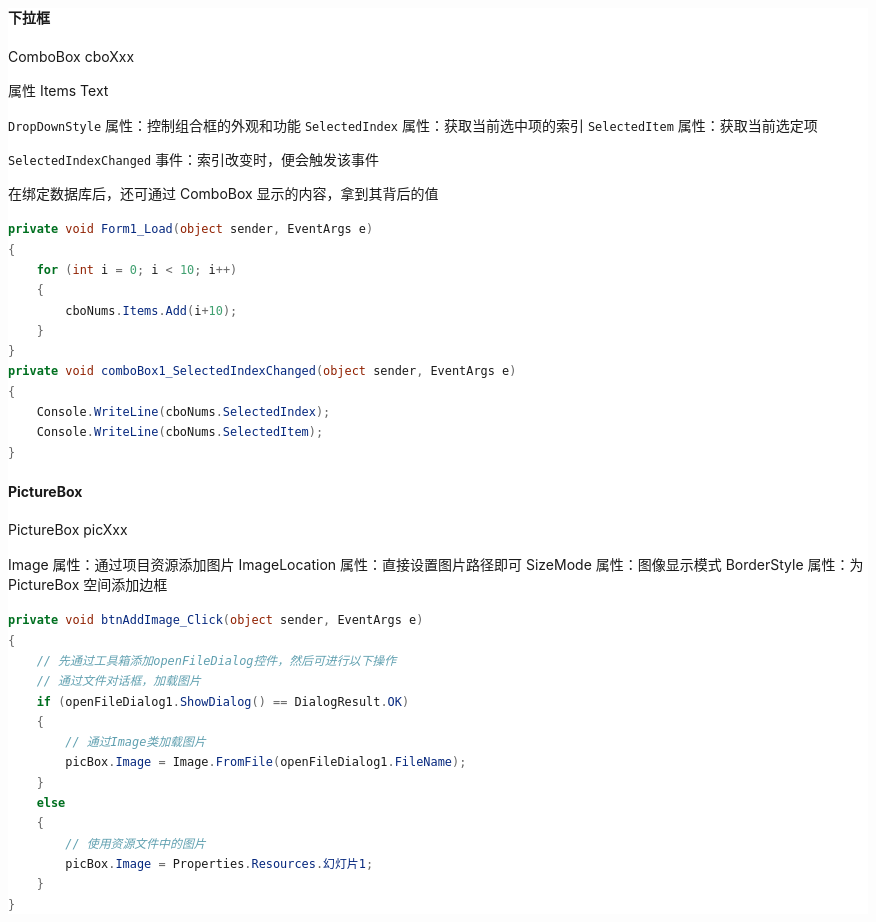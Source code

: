 #### 下拉框

ComboBox  cboXxx

属性  Items  Text  

`DropDownStyle` 属性：控制组合框的外观和功能
`SelectedIndex`  属性：获取当前选中项的索引
`SelectedItem` 属性：获取当前选定项

`SelectedIndexChanged` 事件：索引改变时，便会触发该事件

在绑定数据库后，还可通过 ComboBox  显示的内容，拿到其背后的值

```c#
private void Form1_Load(object sender, EventArgs e)
{
    for (int i = 0; i < 10; i++)
    {
        cboNums.Items.Add(i+10);
    }
}
private void comboBox1_SelectedIndexChanged(object sender, EventArgs e)
{
    Console.WriteLine(cboNums.SelectedIndex);
    Console.WriteLine(cboNums.SelectedItem);
}
```

#### PictureBox 

PictureBox  picXxx

Image  属性：通过项目资源添加图片
ImageLocation 属性：直接设置图片路径即可
SizeMode  属性：图像显示模式
BorderStyle 属性：为 PictureBox 空间添加边框

```c#
private void btnAddImage_Click(object sender, EventArgs e)
{
    // 先通过工具箱添加openFileDialog控件，然后可进行以下操作
    // 通过文件对话框，加载图片
    if (openFileDialog1.ShowDialog() == DialogResult.OK)
    {
        // 通过Image类加载图片
        picBox.Image = Image.FromFile(openFileDialog1.FileName);
    }
    else
    {
        // 使用资源文件中的图片
        picBox.Image = Properties.Resources.幻灯片1;
    }
}
```
